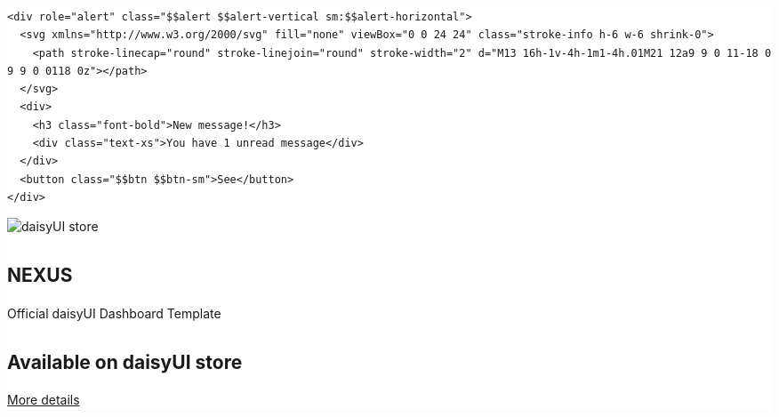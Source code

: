 ```
<div role="alert" class="$$alert $$alert-vertical sm:$$alert-horizontal">
  <svg xmlns="http://www.w3.org/2000/svg" fill="none" viewBox="0 0 24 24" class="stroke-info h-6 w-6 shrink-0">
    <path stroke-linecap="round" stroke-linejoin="round" stroke-width="2" d="M13 16h-1v-4h-1m1-4h.01M21 12a9 9 0 11-18 0 9 9 0 0118 0z"></path>
  </svg>
  <div>
    <h3 class="font-bold">New message!</h3>
    <div class="text-xs">You have 1 unread message</div>
  </div>
  <button class="$$btn $$btn-sm">See</button>
</div>
```

![daisyUI store](https://img.daisyui.com/images/store/nexus.webp)

## NEXUS  
Official daisyUI Dashboard Template

## Available on daisyUI store

[More details](/store)
